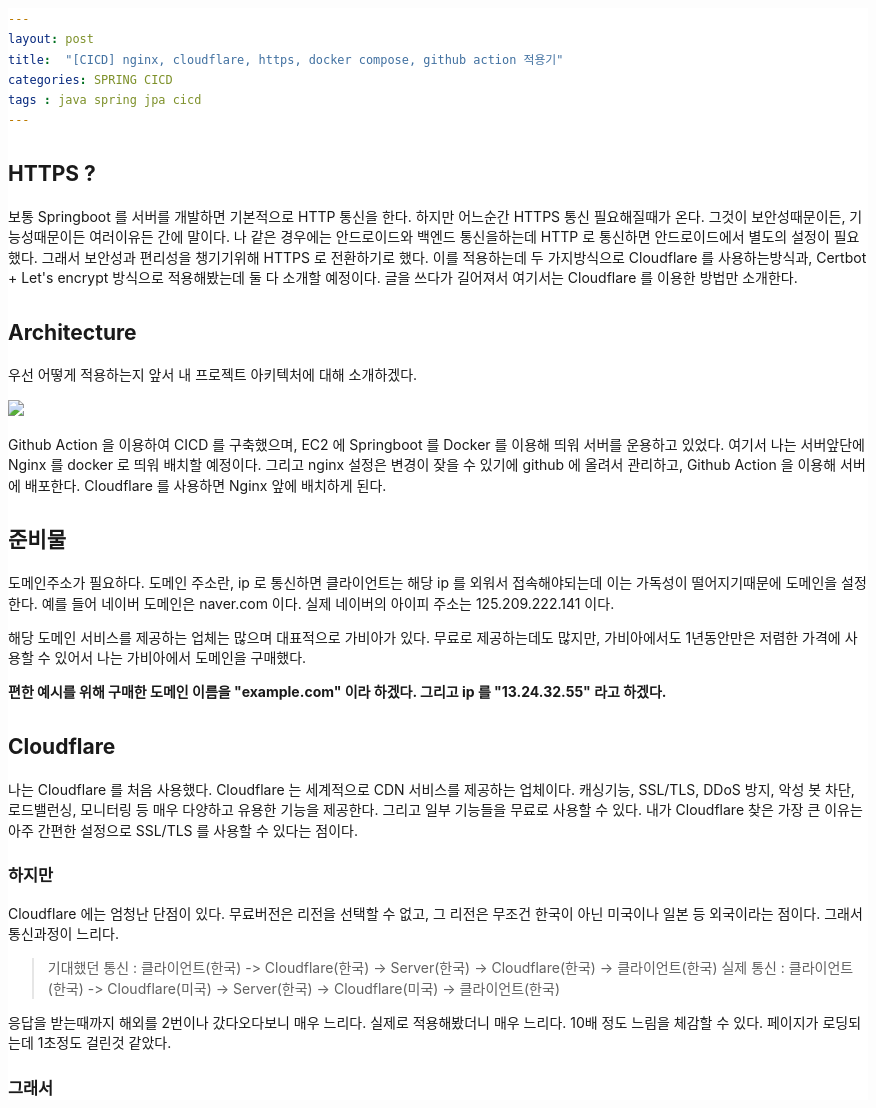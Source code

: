 ```yaml
---
layout: post
title:  "[CICD] nginx, cloudflare, https, docker compose, github action 적용기"
categories: SPRING CICD
tags : java spring jpa cicd
---
```


## HTTPS ?

보통 Springboot 를 서버를 개발하면 기본적으로 HTTP 통신을 한다. 하지만 어느순간 HTTPS 통신 필요해질때가 온다. 그것이 보안성때문이든, 기능성때문이든 여러이유든 간에 말이다. 나 같은 경우에는 안드로이드와 백엔드 통신을하는데 HTTP 로 통신하면 안드로이드에서 별도의 설정이 필요했다. 그래서 보안성과 편리성을 챙기기위해 HTTPS 로 전환하기로 했다. 이를 적용하는데 두 가지방식으로 Cloudflare 를 사용하는방식과, Certbot + Let's encrypt 방식으로 적용해봤는데 둘 다 소개할 예정이다. 글을 쓰다가 길어져서 여기서는 Cloudflare 를 이용한 방법만 소개한다.

## Architecture

우선 어떻게 적용하는지 앞서 내 프로젝트 아키텍처에 대해 소개하겠다.

<img src="../../assets/img/posts/ci/https1.png">

Github Action 을 이용하여 CICD 를 구축했으며, EC2 에 Springboot 를 Docker 를 이용해 띄워 서버를 운용하고 있었다. 여기서 나는 서버앞단에 Nginx 를 docker 로 띄워 배치할 예정이다. 그리고 nginx 설정은 변경이 잦을 수 있기에 github 에 올려서 관리하고, Github Action 을 이용해 서버에 배포한다. Cloudflare 를 사용하면 Nginx 앞에 배치하게 된다.

## 준비물

도메인주소가 필요하다. 도메인 주소란, ip 로 통신하면 클라이언트는 해당 ip 를 외워서 접속해야되는데 이는 가독성이 떨어지기때문에 도메인을 설정한다. 예를 들어 네이버 도메인은 naver.com 이다. 실제 네이버의 아이피 주소는 125.209.222.141 이다. 

해당 도메인 서비스를 제공하는 업체는 많으며 대표적으로 가비아가 있다. 무료로 제공하는데도 많지만, 가비아에서도 1년동안만은 저렴한 가격에 사용할 수 있어서 나는 가비아에서 도메인을 구매했다.

**편한 예시를 위해 구매한 도메인 이름을 "example.com" 이라 하겠다. 그리고 ip 를 "13.24.32.55" 라고 하겠다.**


## Cloudflare

나는 Cloudflare 를 처음 사용했다. Cloudflare 는 세계적으로 CDN 서비스를 제공하는 업체이다. 캐싱기능, SSL/TLS, DDoS 방지, 악성 봇 차단, 로드밸런싱, 모니터링 등 매우 다양하고 유용한 기능을 제공한다. 그리고 일부 기능들을 무료로 사용할 수 있다. 내가 Cloudflare 찾은 가장 큰 이유는 아주 간편한 설정으로 SSL/TLS 를 사용할 수 있다는 점이다.

### 하지만

Cloudflare 에는 엄청난 단점이 있다. 무료버전은 리전을 선택할 수 없고, 그 리전은 무조건 한국이 아닌 미국이나 일본 등 외국이라는 점이다. 그래서 통신과정이 느리다. 

> 기대했던 통신 : 클라이언트(한국) -> Cloudflare(한국) -> Server(한국) -> Cloudflare(한국) -> 클라이언트(한국)
> 실제 통신 : 클라이언트(한국) -> Cloudflare(미국) -> Server(한국) -> Cloudflare(미국) -> 클라이언트(한국)

응답을 받는때까지 해외를 2번이나 갔다오다보니 매우 느리다. 실제로 적용해봤더니 매우 느리다. 10배 정도 느림을 체감할 수 있다. 페이지가 로딩되는데 1초정도 걸린것 같았다.

### 그래서
